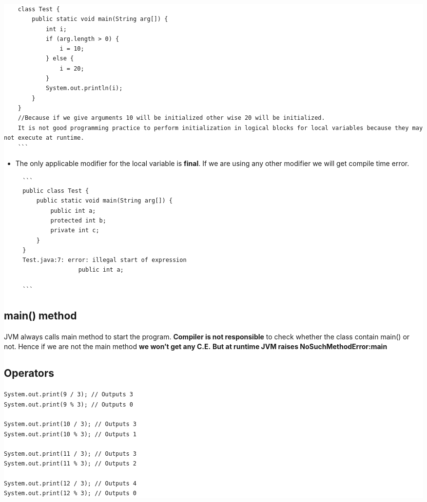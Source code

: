         class Test {
        	public static void main(String arg[]) {
        		int i;
        		if (arg.length > 0) {
        			i = 10;
        		} else {
        			i = 20;
        		}
        		System.out.println(i);
        	}
        }
        //Because if we give arguments 10 will be initialized other wise 20 will be initialized.
        It is not good programming practice to perform initialization in logical blocks for local variables because they may not execute at runtime.
        ```


* The only applicable modifier for the local variable is **final**. If we are using any other modifier we will get compile time error.

        ```
        public class Test {
        	public static void main(String arg[]) {
        		public int a;
        		protected int b;
        		private int c;			
        	}
        }
        Test.java:7: error: illegal start of expression
                        public int a;

        ```



## main() method

JVM always calls main method to start the program. **Compiler is not responsible** to check whether the class contain main() or not. Hence if we are not the main method **we won’t get any C.E.** **But at runtime JVM raises NoSuchMethodError:main**


## Operators


```
System.out.print(9 / 3); // Outputs 3
System.out.print(9 % 3); // Outputs 0

System.out.print(10 / 3); // Outputs 3
System.out.print(10 % 3); // Outputs 1

System.out.print(11 / 3); // Outputs 3
System.out.print(11 % 3); // Outputs 2

System.out.print(12 / 3); // Outputs 4
System.out.print(12 % 3); // Outputs 0
```
